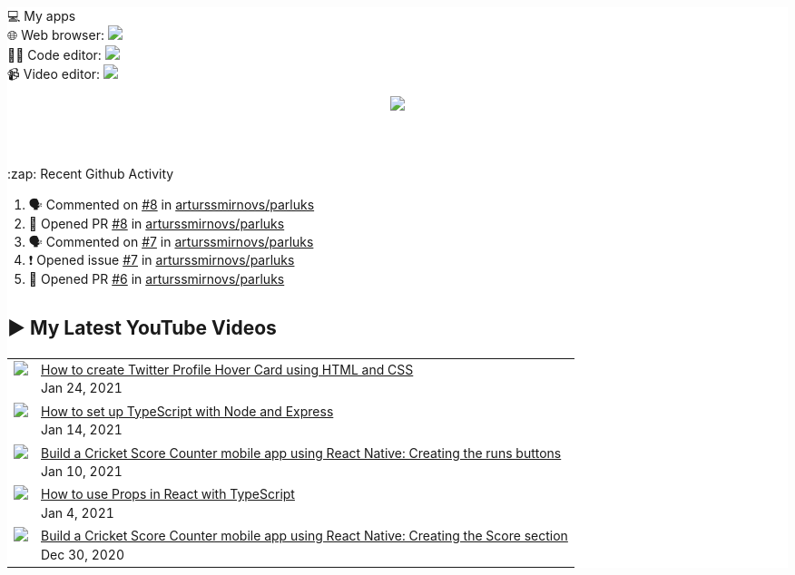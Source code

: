  💻 My apps <br>
  🌐 Web browser: <a htef="https://microsoftedge.com"><img src="https://img.shields.io/badge/microsoft edge-0078D6?logo=microsoft-edge&logoColor=white&style=for-the-badge&color=31BAE4"></a>
  <br>
  👨‍💻 Code editor: <a href="https://code.visualstudio.com"><img src="https://img.shields.io/badge/VS Code-0078D6?logo=visual-studio-code&logoColor=white&style=for-the-badge&color=0086D1"></a>
  <br>
  📹 Video editor: <a href="http://shotcut.org/"><img src="https://img.shields.io/badge/shotcut-0078D6?logoColor=white&style=for-the-badge&color=115C77"></a>
</p>
<p align="center"> 
  <img src="https://profile-counter.glitch.me/max-programming/count.svg" />
</p>
<br />
<br />

  <summary>:zap: Recent Github Activity</summary>


1. 🗣 Commented on [#8](https://github.com/arturssmirnovs/parluks/issues/8) in [arturssmirnovs/parluks](https://github.com/arturssmirnovs/parluks)
2. 💪 Opened PR [#8](https://github.com/arturssmirnovs/parluks/pull/8) in [arturssmirnovs/parluks](https://github.com/arturssmirnovs/parluks)
3. 🗣 Commented on [#7](https://github.com/arturssmirnovs/parluks/issues/7) in [arturssmirnovs/parluks](https://github.com/arturssmirnovs/parluks)
4. ❗️ Opened issue [#7](https://github.com/arturssmirnovs/parluks/issues/7) in [arturssmirnovs/parluks](https://github.com/arturssmirnovs/parluks)
5. 💪 Opened PR [#6](https://github.com/arturssmirnovs/parluks/pull/6) in [arturssmirnovs/parluks](https://github.com/arturssmirnovs/parluks)





## ▶ My Latest YouTube Videos
<table>
  <tbody>
<tr><td><a href="https://www.youtube.com/watch?v=uRd4YXSZ0_M"><img width="140px" src="https://i.ytimg.com/vi/uRd4YXSZ0_M/mqdefault.jpg"></a></td>
<td><a href="https://www.youtube.com/watch?v=uRd4YXSZ0_M">How to create Twitter Profile Hover Card using HTML and CSS</a><br/>Jan 24, 2021</td></tr>
<tr><td><a href="https://www.youtube.com/watch?v=tHzmSuBRb0k"><img width="140px" src="https://i.ytimg.com/vi/tHzmSuBRb0k/mqdefault.jpg"></a></td>
<td><a href="https://www.youtube.com/watch?v=tHzmSuBRb0k">How to set up TypeScript with Node and Express</a><br/>Jan 14, 2021</td></tr>
<tr><td><a href="https://www.youtube.com/watch?v=660-wn1bZe8"><img width="140px" src="https://i.ytimg.com/vi/660-wn1bZe8/mqdefault.jpg"></a></td>
<td><a href="https://www.youtube.com/watch?v=660-wn1bZe8">Build a Cricket Score Counter mobile app using React Native: Creating the runs buttons</a><br/>Jan 10, 2021</td></tr>
<tr><td><a href="https://www.youtube.com/watch?v=XxV395LzRTk"><img width="140px" src="https://i.ytimg.com/vi/XxV395LzRTk/mqdefault.jpg"></a></td>
<td><a href="https://www.youtube.com/watch?v=XxV395LzRTk">How to use Props in React with TypeScript</a><br/>Jan 4, 2021</td></tr>
<tr><td><a href="https://www.youtube.com/watch?v=aG-wLVuVcCk"><img width="140px" src="https://i.ytimg.com/vi/aG-wLVuVcCk/mqdefault.jpg"></a></td>
<td><a href="https://www.youtube.com/watch?v=aG-wLVuVcCk">Build a Cricket Score Counter mobile app using React Native: Creating the Score section</a><br/>Dec 30, 2020</td></tr>
